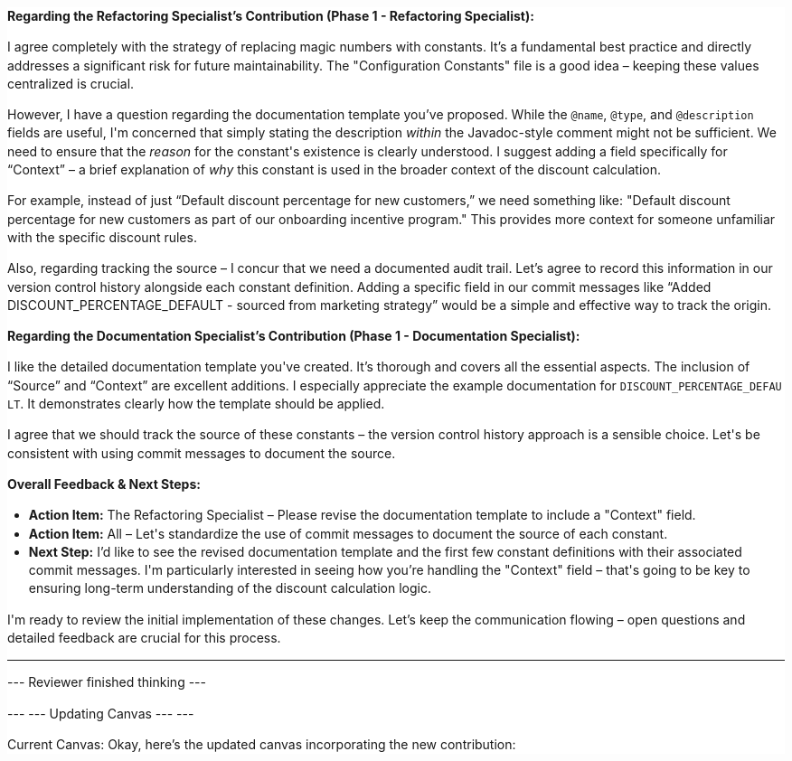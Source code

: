 **Regarding the Refactoring Specialist’s Contribution (Phase 1 - Refactoring Specialist):**

I agree completely with the strategy of replacing magic numbers with constants. It’s a fundamental best practice and directly addresses a significant risk for future maintainability. The "Configuration Constants" file is a good idea – keeping these values centralized is crucial.

However, I have a question regarding the documentation template you’ve proposed. While the `@name`, `@type`, and `@description` fields are useful, I'm concerned that simply stating the description *within* the Javadoc-style comment might not be sufficient. We need to ensure that the *reason* for the constant's existence is clearly understood. I suggest adding a field specifically for “Context” – a brief explanation of *why* this constant is used in the broader context of the discount calculation.

For example, instead of just “Default discount percentage for new customers,” we need something like: "Default discount percentage for new customers as part of our onboarding incentive program." This provides more context for someone unfamiliar with the specific discount rules.

Also, regarding tracking the source – I concur that we need a documented audit trail. Let’s agree to record this information in our version control history alongside each constant definition. Adding a specific field in our commit messages like “Added DISCOUNT_PERCENTAGE_DEFAULT - sourced from marketing strategy” would be a simple and effective way to track the origin.

**Regarding the Documentation Specialist’s Contribution (Phase 1 - Documentation Specialist):**

I like the detailed documentation template you've created. It’s thorough and covers all the essential aspects. The inclusion of “Source” and “Context” are excellent additions. I especially appreciate the example documentation for `DISCOUNT_PERCENTAGE_DEFAULT`. It demonstrates clearly how the template should be applied.

I agree that we should track the source of these constants – the version control history approach is a sensible choice. Let's be consistent with using commit messages to document the source.

**Overall Feedback & Next Steps:**

*   **Action Item:** The Refactoring Specialist – Please revise the documentation template to include a "Context" field.
*   **Action Item:** All – Let's standardize the use of commit messages to document the source of each constant.
*   **Next Step:** I’d like to see the revised documentation template and the first few constant definitions with their associated commit messages. I'm particularly interested in seeing how you’re handling the "Context" field – that's going to be key to ensuring long-term understanding of the discount calculation logic.



I'm ready to review the initial implementation of these changes. Let’s keep the communication flowing – open questions and detailed feedback are crucial for this process.

------------------------------------------------------------

--- Reviewer finished thinking ---



--- --- Updating Canvas --- ---

Current Canvas:
Okay, here’s the updated canvas incorporating the new contribution:

